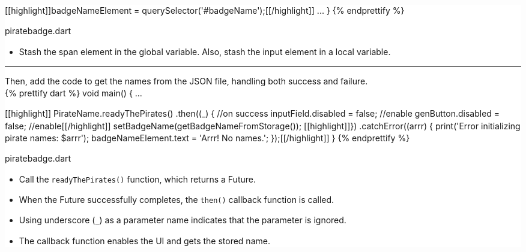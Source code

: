   [[highlight]]badgeNameElement = querySelector('#badgeName');[[/highlight]]
  ...
}
{% endprettify %}
</div>

<div class="trydart-filename">piratebadge.dart</div>

</div> <div class="col-md-5" markdown="1">

* Stash the span element in the global variable.
Also, stash the input element in a local variable.


</div> </div>

<div class="trydart-step-details" markdown="1">
<hr>
Then, add the code to get the names from the JSON file,
handling both success and failure.
</div>

<div class="row"> <div class="col-md-7">

<div class="trydart-step-details">
{% prettify dart %}
void main() {
  ...
  
[[highlight]]  PirateName.readyThePirates()
    .then((_) {
      //on success
      inputField.disabled = false; //enable
      genButton.disabled = false;  //enable[[/highlight]]
      setBadgeName(getBadgeNameFromStorage());
    [[highlight]]})
    .catchError((arrr) {
      print('Error initializing pirate names: $arrr');
      badgeNameElement.text = 'Arrr! No names.';
    });[[/highlight]]
}
{% endprettify %}
</div>

<div class="trydart-filename">piratebadge.dart</div>

</div> <div class="col-md-5" markdown="1">

* Call the `readyThePirates()` function,
which returns a Future.

* When the Future successfully completes,
the `then()` callback function is called.

* Using underscore (`_`) as a parameter name
indicates that the parameter is ignored.

* The callback function enables the UI
and gets the stored name.
